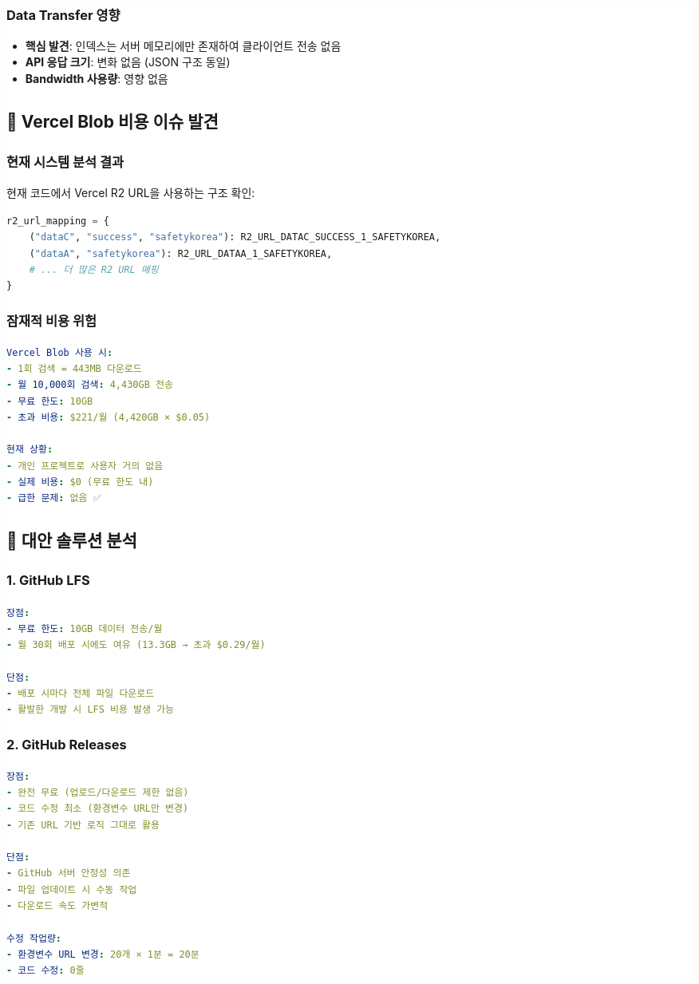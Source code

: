 ```yaml
```

### Data Transfer 영향
- **핵심 발견**: 인덱스는 서버 메모리에만 존재하여 클라이언트 전송 없음
- **API 응답 크기**: 변화 없음 (JSON 구조 동일)
- **Bandwidth 사용량**: 영향 없음

## 🚨 Vercel Blob 비용 이슈 발견

### 현재 시스템 분석 결과
현재 코드에서 Vercel R2 URL을 사용하는 구조 확인:

```python
r2_url_mapping = {
    ("dataC", "success", "safetykorea"): R2_URL_DATAC_SUCCESS_1_SAFETYKOREA,
    ("dataA", "safetykorea"): R2_URL_DATAA_1_SAFETYKOREA,
    # ... 더 많은 R2 URL 매핑
}
```

### 잠재적 비용 위험
```yaml
Vercel Blob 사용 시:
- 1회 검색 = 443MB 다운로드
- 월 10,000회 검색: 4,430GB 전송
- 무료 한도: 10GB
- 초과 비용: $221/월 (4,420GB × $0.05)

현재 상황:
- 개인 프로젝트로 사용자 거의 없음
- 실제 비용: $0 (무료 한도 내)
- 급한 문제: 없음 ✅
```

## 🎯 대안 솔루션 분석

### 1. GitHub LFS
```yaml
장점:
- 무료 한도: 10GB 데이터 전송/월
- 월 30회 배포 시에도 여유 (13.3GB → 초과 $0.29/월)

단점:
- 배포 시마다 전체 파일 다운로드
- 활발한 개발 시 LFS 비용 발생 가능
```

### 2. GitHub Releases  
```yaml
장점:
- 완전 무료 (업로드/다운로드 제한 없음)
- 코드 수정 최소 (환경변수 URL만 변경)
- 기존 URL 기반 로직 그대로 활용

단점:
- GitHub 서버 안정성 의존
- 파일 업데이트 시 수동 작업
- 다운로드 속도 가변적

수정 작업량:
- 환경변수 URL 변경: 20개 × 1분 = 20분
- 코드 수정: 0줄
```